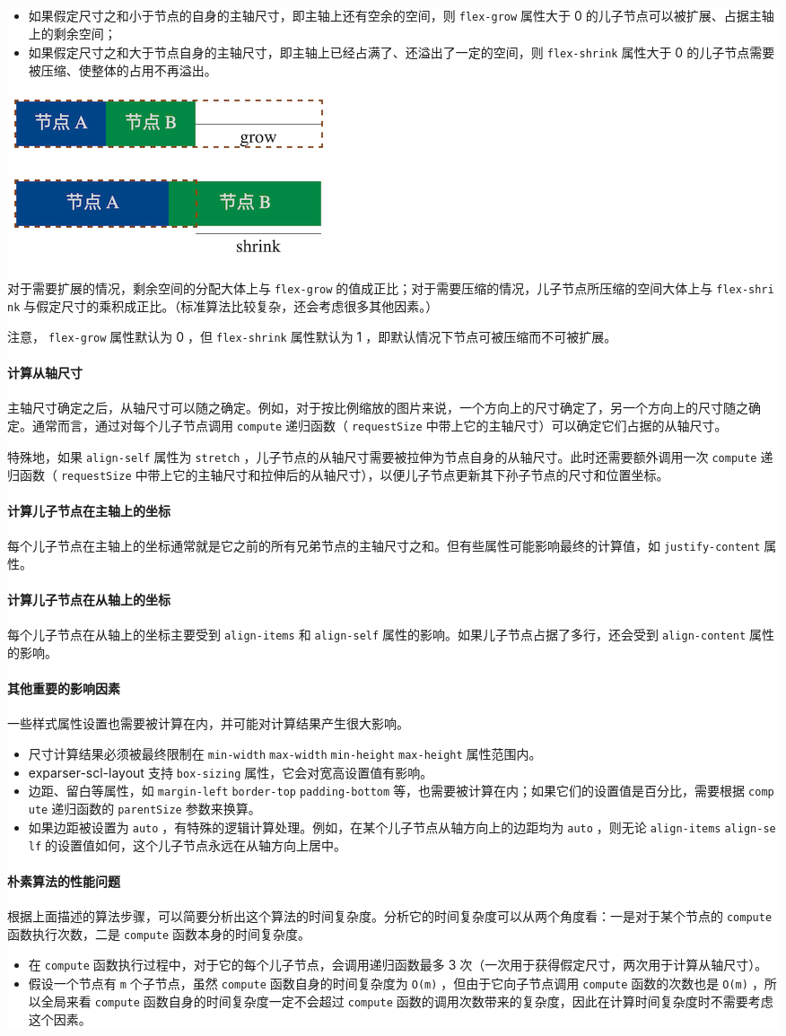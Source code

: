 * 如果假定尺寸之和小于节点的自身的主轴尺寸，即主轴上还有空余的空间，则 `flex-grow` 属性大于 0 的儿子节点可以被扩展、占据主轴上的剩余空间；
* 如果假定尺寸之和大于节点自身的主轴尺寸，即主轴上已经占满了、还溢出了一定的空间，则 `flex-shrink` 属性大于 0 的儿子节点需要被压缩、使整体的占用不再溢出。

![flex-grow](images/flex-grow.png)

![flex-shrink](images/flex-shrink.png)

对于需要扩展的情况，剩余空间的分配大体上与 `flex-grow` 的值成正比；对于需要压缩的情况，儿子节点所压缩的空间大体上与 `flex-shrink` 与假定尺寸的乘积成正比。（标准算法比较复杂，还会考虑很多其他因素。）

注意， `flex-grow` 属性默认为 0 ，但 `flex-shrink` 属性默认为 1 ，即默认情况下节点可被压缩而不可被扩展。

#### 计算从轴尺寸

主轴尺寸确定之后，从轴尺寸可以随之确定。例如，对于按比例缩放的图片来说，一个方向上的尺寸确定了，另一个方向上的尺寸随之确定。通常而言，通过对每个儿子节点调用 `compute` 递归函数（ `requestSize` 中带上它的主轴尺寸）可以确定它们占据的从轴尺寸。

特殊地，如果 `align-self` 属性为 `stretch` ，儿子节点的从轴尺寸需要被拉伸为节点自身的从轴尺寸。此时还需要额外调用一次 `compute` 递归函数（ `requestSize` 中带上它的主轴尺寸和拉伸后的从轴尺寸），以便儿子节点更新其下孙子节点的尺寸和位置坐标。

#### 计算儿子节点在主轴上的坐标

每个儿子节点在主轴上的坐标通常就是它之前的所有兄弟节点的主轴尺寸之和。但有些属性可能影响最终的计算值，如 `justify-content` 属性。

#### 计算儿子节点在从轴上的坐标

每个儿子节点在从轴上的坐标主要受到 `align-items` 和 `align-self` 属性的影响。如果儿子节点占据了多行，还会受到 `align-content` 属性的影响。

#### 其他重要的影响因素

一些样式属性设置也需要被计算在内，并可能对计算结果产生很大影响。

* 尺寸计算结果必须被最终限制在 `min-width` `max-width` `min-height` `max-height` 属性范围内。
* exparser-scl-layout 支持 `box-sizing` 属性，它会对宽高设置值有影响。
* 边距、留白等属性，如 `margin-left` `border-top` `padding-bottom` 等，也需要被计算在内；如果它们的设置值是百分比，需要根据 `compute` 递归函数的 `parentSize` 参数来换算。
* 如果边距被设置为 `auto` ，有特殊的逻辑计算处理。例如，在某个儿子节点从轴方向上的边距均为 `auto` ，则无论 `align-items` `align-self` 的设置值如何，这个儿子节点永远在从轴方向上居中。

#### 朴素算法的性能问题

根据上面描述的算法步骤，可以简要分析出这个算法的时间复杂度。分析它的时间复杂度可以从两个角度看：一是对于某个节点的 `compute` 函数执行次数，二是 `compute` 函数本身的时间复杂度。

* 在 `compute` 函数执行过程中，对于它的每个儿子节点，会调用递归函数最多 3 次（一次用于获得假定尺寸，两次用于计算从轴尺寸）。
* 假设一个节点有 `m` 个子节点，虽然 `compute` 函数自身的时间复杂度为 `O(m)` ，但由于它向子节点调用 `compute` 函数的次数也是 `O(m)` ，所以全局来看 `compute` 函数自身的时间复杂度一定不会超过 `compute` 函数的调用次数带来的复杂度，因此在计算时间复杂度时不需要考虑这个因素。
